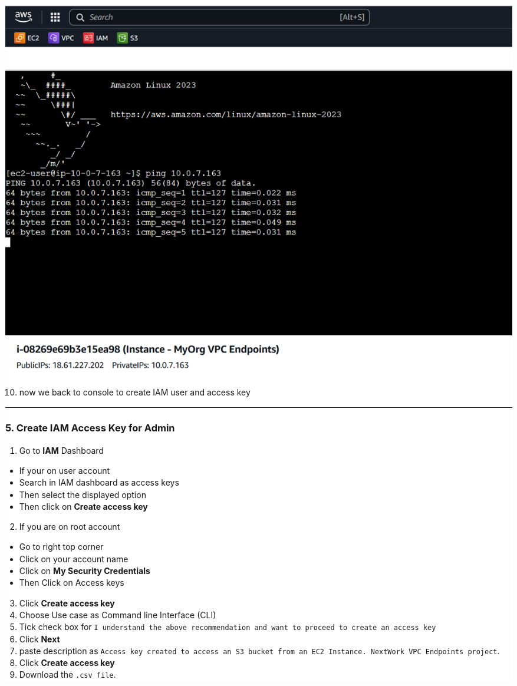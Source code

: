 ![12](https://github.com/guntupallivasudeva/AWS_Beginner_level_projects/blob/main/AWS%20Cloud%20Networking%20Series/8.%20Accessing%20S3%20with%20VPC%20Endpoint/Images/12.%20Connect%20your%20Ec2.png?raw=true)

10. now we back to console to create IAM user and access key

---

### 5. **Create IAM Access Key for Admin**

1. Go to **IAM** Dashboard 
  - If your on user account
  - Search in IAM dashboard as access keys
  - Then select the displayed option
  - Then click on **Create access key**
2. If you are on root account
  - Go to right top corner
  - Click on your account name
  - Click on **My Security Credentials**
  - Then Click on Access keys

3. Click **Create access key**
4. Choose Use case as Command line Interface (CLI)
5. Tick check box for `I understand the above recommendation and want to proceed to create an access key`
6. Click **Next**
7. paste description as `Access key created to access an S3 bucket from an EC2 Instance. NextWork VPC Endpoints project`.
8. Click **Create access key**
9. Download the `.csv file`.
